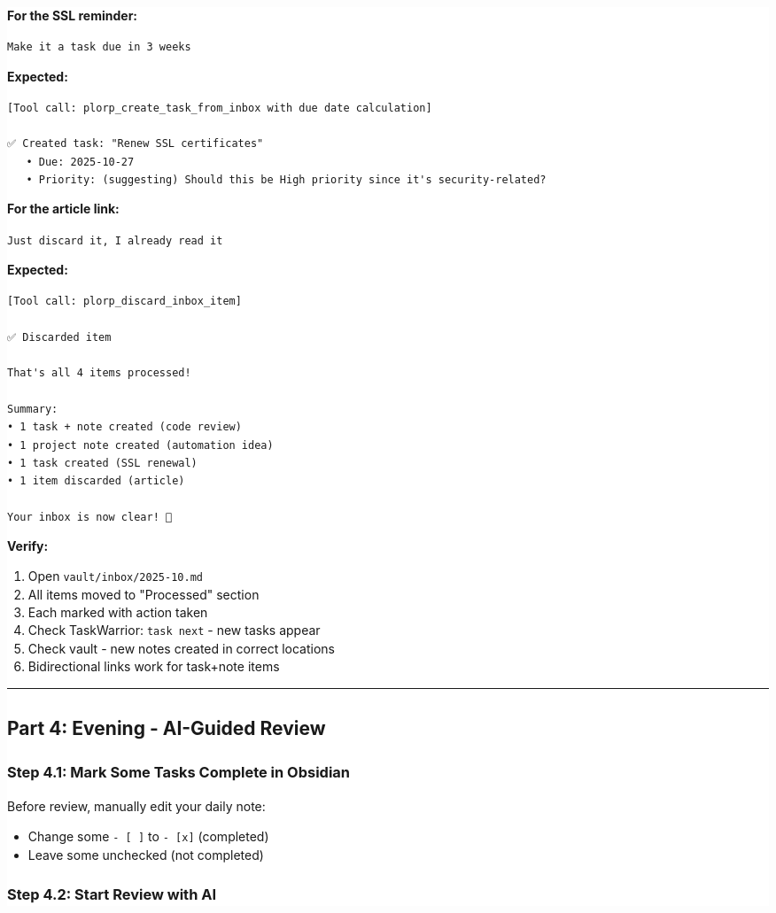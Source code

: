 **For the SSL reminder:**
```
Make it a task due in 3 weeks
```

**Expected:**
```
[Tool call: plorp_create_task_from_inbox with due date calculation]

✅ Created task: "Renew SSL certificates"
   • Due: 2025-10-27
   • Priority: (suggesting) Should this be High priority since it's security-related?
```

**For the article link:**
```
Just discard it, I already read it
```

**Expected:**
```
[Tool call: plorp_discard_inbox_item]

✅ Discarded item

That's all 4 items processed!

Summary:
• 1 task + note created (code review)
• 1 project note created (automation idea)
• 1 task created (SSL renewal)
• 1 item discarded (article)

Your inbox is now clear! 🎉
```

**Verify:**
1. Open `vault/inbox/2025-10.md`
2. All items moved to "Processed" section
3. Each marked with action taken
4. Check TaskWarrior: `task next` - new tasks appear
5. Check vault - new notes created in correct locations
6. Bidirectional links work for task+note items

---

## Part 4: Evening - AI-Guided Review

### Step 4.1: Mark Some Tasks Complete in Obsidian

Before review, manually edit your daily note:
- Change some `- [ ]` to `- [x]` (completed)
- Leave some unchecked (not completed)

### Step 4.2: Start Review with AI
